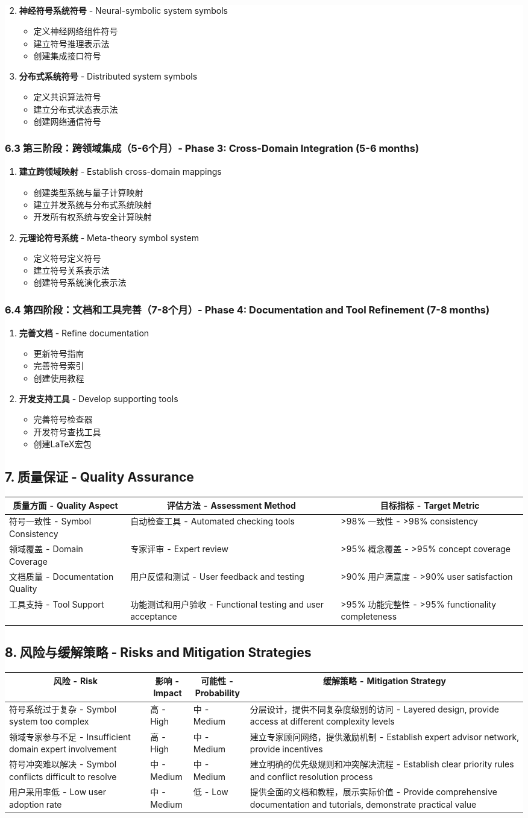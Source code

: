 2. **神经符号系统符号** - Neural-symbolic system symbols
   - 定义神经网络组件符号
   - 建立符号推理表示法
   - 创建集成接口符号

3. **分布式系统符号** - Distributed system symbols
   - 定义共识算法符号
   - 建立分布式状态表示法
   - 创建网络通信符号

### 6.3 第三阶段：跨领域集成（5-6个月）- Phase 3: Cross-Domain Integration (5-6 months)

1. **建立跨领域映射** - Establish cross-domain mappings
   - 创建类型系统与量子计算映射
   - 建立并发系统与分布式系统映射
   - 开发所有权系统与安全计算映射

2. **元理论符号系统** - Meta-theory symbol system
   - 定义符号定义符号
   - 建立符号关系表示法
   - 创建符号系统演化表示法

### 6.4 第四阶段：文档和工具完善（7-8个月）- Phase 4: Documentation and Tool Refinement (7-8 months)

1. **完善文档** - Refine documentation
   - 更新符号指南
   - 完善符号索引
   - 创建使用教程

2. **开发支持工具** - Develop supporting tools
   - 完善符号检查器
   - 开发符号查找工具
   - 创建LaTeX宏包

## 7. 质量保证 - Quality Assurance

| 质量方面 - Quality Aspect | 评估方法 - Assessment Method | 目标指标 - Target Metric |
|------------------------|---------------------------|----------------------|
| 符号一致性 - Symbol Consistency | 自动检查工具 - Automated checking tools | >98% 一致性 - >98% consistency |
| 领域覆盖 - Domain Coverage | 专家评审 - Expert review | >95% 概念覆盖 - >95% concept coverage |
| 文档质量 - Documentation Quality | 用户反馈和测试 - User feedback and testing | >90% 用户满意度 - >90% user satisfaction |
| 工具支持 - Tool Support | 功能测试和用户验收 - Functional testing and user acceptance | >95% 功能完整性 - >95% functionality completeness |

## 8. 风险与缓解策略 - Risks and Mitigation Strategies

| 风险 - Risk | 影响 - Impact | 可能性 - Probability | 缓解策略 - Mitigation Strategy |
|------------|--------------|-------------------|---------------------------|
| 符号系统过于复杂 - Symbol system too complex | 高 - High | 中 - Medium | 分层设计，提供不同复杂度级别的访问 - Layered design, provide access at different complexity levels |
| 领域专家参与不足 - Insufficient domain expert involvement | 高 - High | 中 - Medium | 建立专家顾问网络，提供激励机制 - Establish expert advisor network, provide incentives |
| 符号冲突难以解决 - Symbol conflicts difficult to resolve | 中 - Medium | 中 - Medium | 建立明确的优先级规则和冲突解决流程 - Establish clear priority rules and conflict resolution process |
| 用户采用率低 - Low user adoption rate | 中 - Medium | 低 - Low | 提供全面的文档和教程，展示实际价值 - Provide comprehensive documentation and tutorials, demonstrate practical value |
